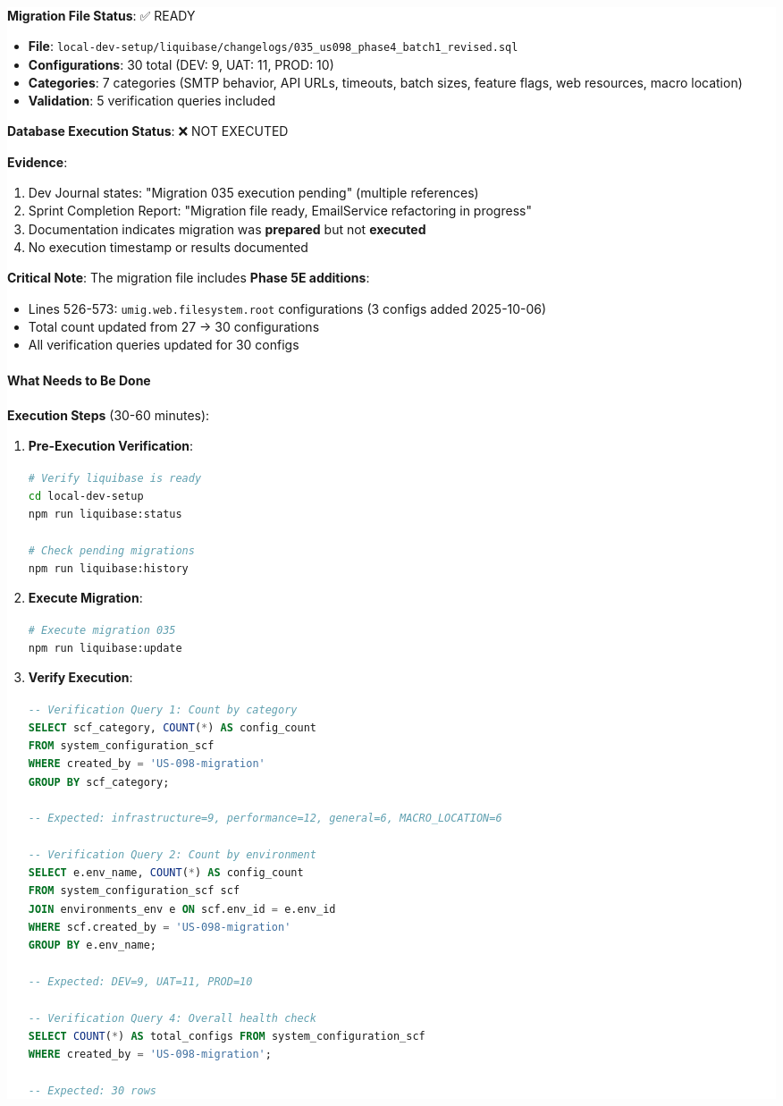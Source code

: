 **Migration File Status**: ✅ READY

- **File**: `local-dev-setup/liquibase/changelogs/035_us098_phase4_batch1_revised.sql`
- **Configurations**: 30 total (DEV: 9, UAT: 11, PROD: 10)
- **Categories**: 7 categories (SMTP behavior, API URLs, timeouts, batch sizes, feature flags, web resources, macro location)
- **Validation**: 5 verification queries included

**Database Execution Status**: ❌ NOT EXECUTED

**Evidence**:

1. Dev Journal states: "Migration 035 execution pending" (multiple references)
2. Sprint Completion Report: "Migration file ready, EmailService refactoring in progress"
3. Documentation indicates migration was **prepared** but not **executed**
4. No execution timestamp or results documented

**Critical Note**: The migration file includes **Phase 5E additions**:

- Lines 526-573: `umig.web.filesystem.root` configurations (3 configs added 2025-10-06)
- Total count updated from 27 → 30 configurations
- All verification queries updated for 30 configs

#### What Needs to Be Done

**Execution Steps** (30-60 minutes):

1. **Pre-Execution Verification**:

   ```bash
   # Verify liquibase is ready
   cd local-dev-setup
   npm run liquibase:status

   # Check pending migrations
   npm run liquibase:history
   ```

2. **Execute Migration**:

   ```bash
   # Execute migration 035
   npm run liquibase:update
   ```

3. **Verify Execution**:

   ```sql
   -- Verification Query 1: Count by category
   SELECT scf_category, COUNT(*) AS config_count
   FROM system_configuration_scf
   WHERE created_by = 'US-098-migration'
   GROUP BY scf_category;

   -- Expected: infrastructure=9, performance=12, general=6, MACRO_LOCATION=6

   -- Verification Query 2: Count by environment
   SELECT e.env_name, COUNT(*) AS config_count
   FROM system_configuration_scf scf
   JOIN environments_env e ON scf.env_id = e.env_id
   WHERE scf.created_by = 'US-098-migration'
   GROUP BY e.env_name;

   -- Expected: DEV=9, UAT=11, PROD=10

   -- Verification Query 4: Overall health check
   SELECT COUNT(*) AS total_configs FROM system_configuration_scf
   WHERE created_by = 'US-098-migration';

   -- Expected: 30 rows
   ```